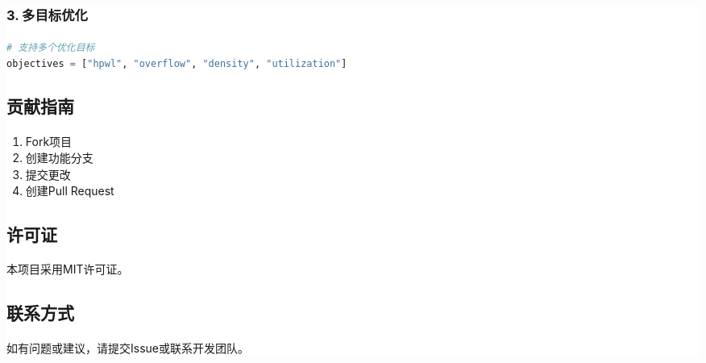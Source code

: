 ### 3. 多目标优化
```python
# 支持多个优化目标
objectives = ["hpwl", "overflow", "density", "utilization"]
```

## 贡献指南

1. Fork项目
2. 创建功能分支
3. 提交更改
4. 创建Pull Request

## 许可证

本项目采用MIT许可证。

## 联系方式

如有问题或建议，请提交Issue或联系开发团队。 